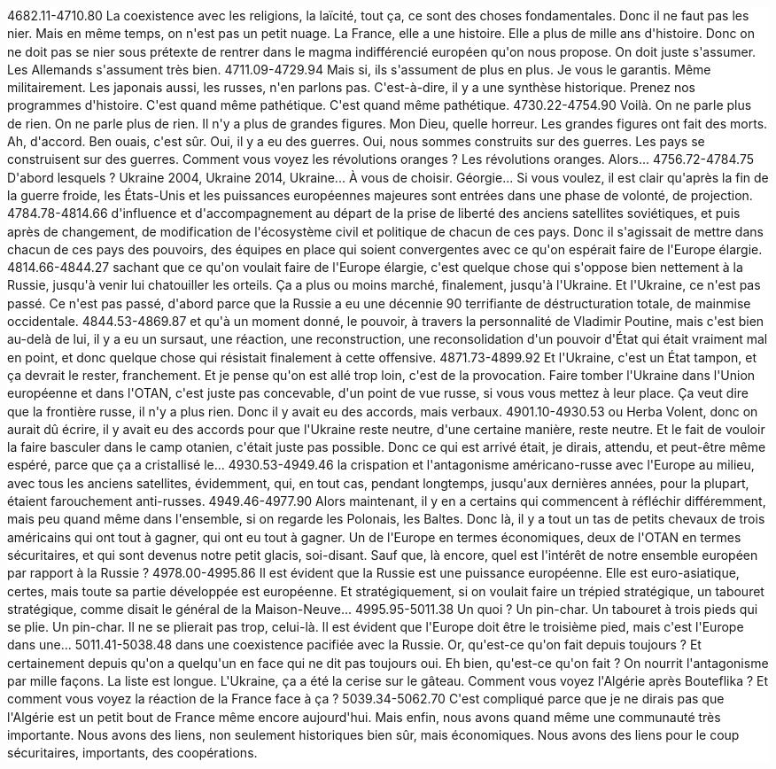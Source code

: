 4682.11-4710.80   La coexistence avec les religions, la laïcité, tout ça, ce sont des choses fondamentales. Donc il ne faut pas les nier. Mais en même temps, on n'est pas un petit nuage. La France, elle a une histoire. Elle a plus de mille ans d'histoire. Donc on ne doit pas se nier sous prétexte de rentrer dans le magma indifférencié européen qu'on nous propose. On doit juste s'assumer. Les Allemands s'assument très bien.
4711.09-4729.94   Mais si, ils s'assument de plus en plus. Je vous le garantis. Même militairement. Les japonais aussi, les russes, n'en parlons pas. C'est-à-dire, il y a une synthèse historique. Prenez nos programmes d'histoire. C'est quand même pathétique. C'est quand même pathétique.
4730.22-4754.90   Voilà. On ne parle plus de rien. On ne parle plus de rien. Il n'y a plus de grandes figures. Mon Dieu, quelle horreur. Les grandes figures ont fait des morts. Ah, d'accord. Ben ouais, c'est sûr. Oui, il y a eu des guerres. Oui, nous sommes construits sur des guerres. Les pays se construisent sur des guerres. Comment vous voyez les révolutions oranges ? Les révolutions oranges. Alors...
4756.72-4784.75   D'abord lesquels ? Ukraine 2004, Ukraine 2014, Ukraine... À vous de choisir. Géorgie... Si vous voulez, il est clair qu'après la fin de la guerre froide, les États-Unis et les puissances européennes majeures sont entrées dans une phase de volonté, de projection.
4784.78-4814.66   d'influence et d'accompagnement au départ de la prise de liberté des anciens satellites soviétiques, et puis après de changement, de modification de l'écosystème civil et politique de chacun de ces pays. Donc il s'agissait de mettre dans chacun de ces pays des pouvoirs, des équipes en place qui soient convergentes avec ce qu'on espérait faire de l'Europe élargie.
4814.66-4844.27   sachant que ce qu'on voulait faire de l'Europe élargie, c'est quelque chose qui s'oppose bien nettement à la Russie, jusqu'à venir lui chatouiller les orteils. Ça a plus ou moins marché, finalement, jusqu'à l'Ukraine. Et l'Ukraine, ce n'est pas passé. Ce n'est pas passé, d'abord parce que la Russie a eu une décennie 90 terrifiante de déstructuration totale, de mainmise occidentale.
4844.53-4869.87   et qu'à un moment donné, le pouvoir, à travers la personnalité de Vladimir Poutine, mais c'est bien au-delà de lui, il y a eu un sursaut, une réaction, une reconstruction, une reconsolidation d'un pouvoir d'État qui était vraiment mal en point, et donc quelque chose qui résistait finalement à cette offensive.
4871.73-4899.92   Et l'Ukraine, c'est un État tampon, et ça devrait le rester, franchement. Et je pense qu'on est allé trop loin, c'est de la provocation. Faire tomber l'Ukraine dans l'Union européenne et dans l'OTAN, c'est juste pas concevable, d'un point de vue russe, si vous vous mettez à leur place. Ça veut dire que la frontière russe, il n'y a plus rien. Donc il y avait eu des accords, mais verbaux.
4901.10-4930.53   ou Herba Volent, donc on aurait dû écrire, il y avait eu des accords pour que l'Ukraine reste neutre, d'une certaine manière, reste neutre. Et le fait de vouloir la faire basculer dans le camp otanien, c'était juste pas possible. Donc ce qui est arrivé était, je dirais, attendu, et peut-être même espéré, parce que ça a cristallisé le...
4930.53-4949.46   la crispation et l'antagonisme américano-russe avec l'Europe au milieu, avec tous les anciens satellites, évidemment, qui, en tout cas, pendant longtemps, jusqu'aux dernières années, pour la plupart, étaient farouchement anti-russes.
4949.46-4977.90   Alors maintenant, il y en a certains qui commencent à réfléchir différemment, mais peu quand même dans l'ensemble, si on regarde les Polonais, les Baltes. Donc là, il y a tout un tas de petits chevaux de trois américains qui ont tout à gagner, qui ont eu tout à gagner. Un de l'Europe en termes économiques, deux de l'OTAN en termes sécuritaires, et qui sont devenus notre petit glacis, soi-disant. Sauf que, là encore, quel est l'intérêt de notre ensemble européen par rapport à la Russie ?
4978.00-4995.86   Il est évident que la Russie est une puissance européenne. Elle est euro-asiatique, certes, mais toute sa partie développée est européenne. Et stratégiquement, si on voulait faire un trépied stratégique, un tabouret stratégique, comme disait le général de la Maison-Neuve...
4995.95-5011.38   Un quoi ? Un pin-char. Un tabouret à trois pieds qui se plie. Un pin-char. Il ne se plierait pas trop, celui-là. Il est évident que l'Europe doit être le troisième pied, mais c'est l'Europe dans une...
5011.41-5038.48   dans une coexistence pacifiée avec la Russie. Or, qu'est-ce qu'on fait depuis toujours ? Et certainement depuis qu'on a quelqu'un en face qui ne dit pas toujours oui. Eh bien, qu'est-ce qu'on fait ? On nourrit l'antagonisme par mille façons. La liste est longue. L'Ukraine, ça a été la cerise sur le gâteau. Comment vous voyez l'Algérie après Bouteflika ? Et comment vous voyez la réaction de la France face à ça ?
5039.34-5062.70   C'est compliqué parce que je ne dirais pas que l'Algérie est un petit bout de France même encore aujourd'hui. Mais enfin, nous avons quand même une communauté très importante. Nous avons des liens, non seulement historiques bien sûr, mais économiques. Nous avons des liens pour le coup sécuritaires, importants, des coopérations.